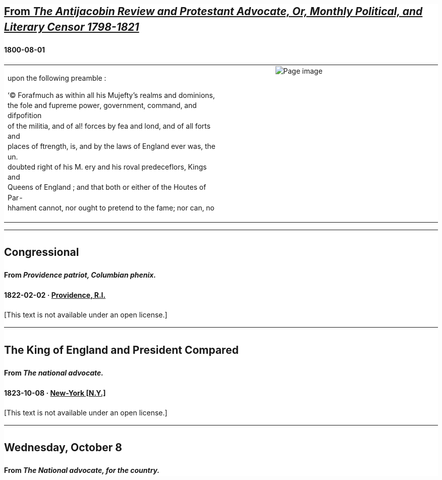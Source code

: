 ## [From _The Antijacobin Review and Protestant Advocate, Or, Monthly Political, and Literary Censor 1798-1821_](https://archive.org/details/sim_the-antijacobin-review-and-protestant-advocate_1800-08_6/page/n11/mode/1up?view=theater)

#### 1800-08-01

<table style="width: 100%;"><tr><td style="width: 50%">

  
upon the following preamble :  
  
‘© Forafmuch as within all his Mujefty’s realms and dominions,  
the fole and fupreme power, government, command, and difpofition  
of the militia, and of al! forces by fea and lond, and of all forts and  
places of ftrength, is, and by the laws of England ever was, the un.  
doubted right of his M. ery and his roval predeceflors, Kings and  
Queens of England ; and that both or either of the Houtes of Par-  
hhament cannot, nor ought to pretend to the fame; nor can, no
</td><td style="width: 50%; max-height: 75%; margin: auto; display: block;">
<img alt="Page image" src="https://iiif.archive.org/image/iiif/2/sim_the-antijacobin-review-and-protestant-advocate_1800-08_6%2Fsim_the-antijacobin-review-and-protestant-advocate_1800-08_6_jp2.zip%2Fsim_the-antijacobin-review-and-protestant-advocate_1800-08_6_jp2%2Fsim_the-antijacobin-review-and-protestant-advocate_1800-08_6_0011.jp2/pct:17.552447552447553,33.320095313741064,70.17482517482517,13.145353455123114/600,/0/default.jpg"/>
</td>
</tr></table>

---

## Congressional

#### From _Providence patriot, Columbian phenix._

#### 1822-02-02 &middot; [Providence, R.I.](http://dbpedia.org/resource/Providence%2C_Rhode_Island)

[This text is not available under an open license.]

---

## The King of England and President Compared

#### From _The national advocate._

#### 1823-10-08 &middot; [New-York [N.Y.]](http://dbpedia.org/resource/New_York_City)

[This text is not available under an open license.]

---

## Wednesday, October 8

#### From _The National advocate, for the country._
